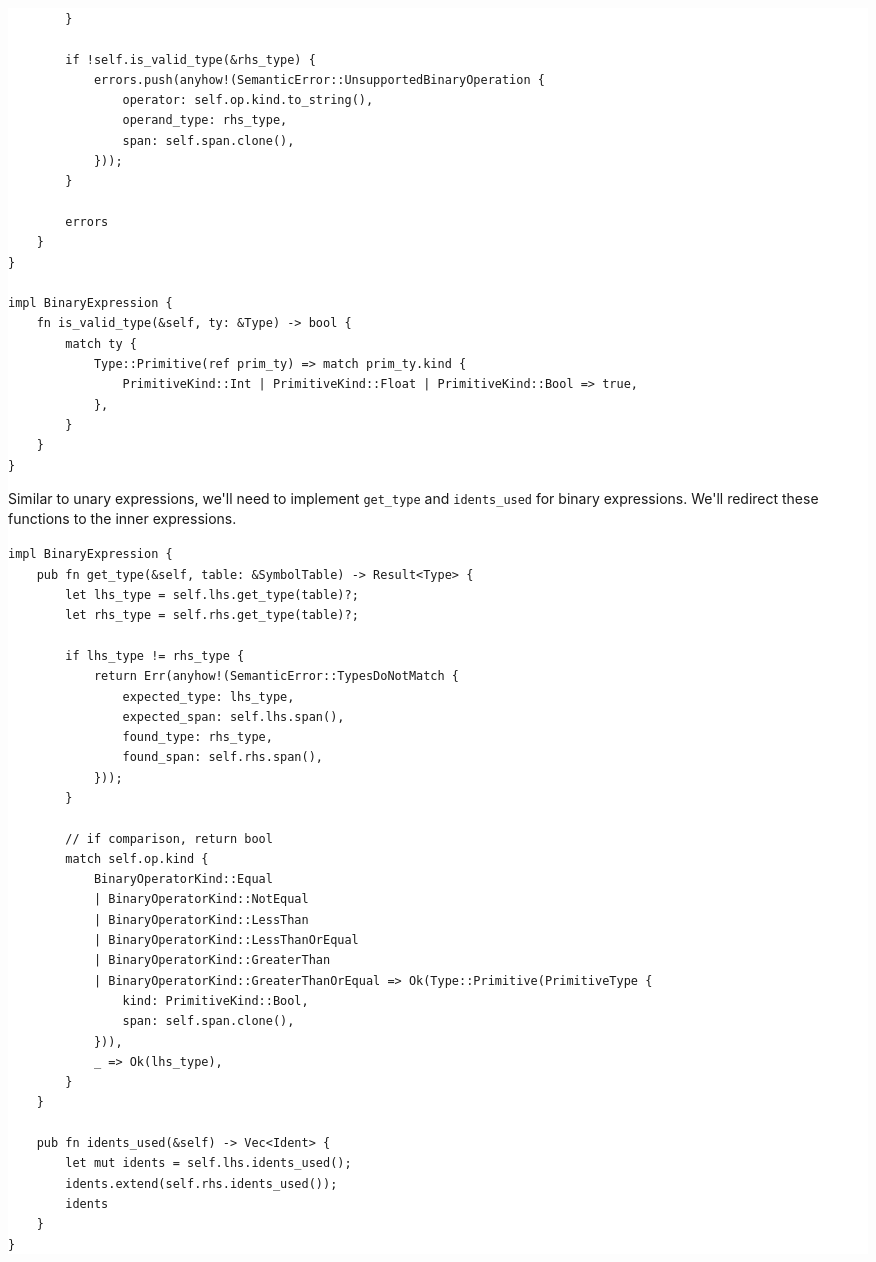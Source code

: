 ```rust,ignore
        }

        if !self.is_valid_type(&rhs_type) {
            errors.push(anyhow!(SemanticError::UnsupportedBinaryOperation {
                operator: self.op.kind.to_string(),
                operand_type: rhs_type,
                span: self.span.clone(),
            }));
        }

        errors
    }
}

impl BinaryExpression {
    fn is_valid_type(&self, ty: &Type) -> bool {
        match ty {
            Type::Primitive(ref prim_ty) => match prim_ty.kind {
                PrimitiveKind::Int | PrimitiveKind::Float | PrimitiveKind::Bool => true,
            },
        }
    }
}
```

Similar to unary expressions, we'll need to implement `get_type` and `idents_used` for binary expressions. We'll redirect these functions to the inner expressions.

```rust,ignore
impl BinaryExpression {
    pub fn get_type(&self, table: &SymbolTable) -> Result<Type> {
        let lhs_type = self.lhs.get_type(table)?;
        let rhs_type = self.rhs.get_type(table)?;

        if lhs_type != rhs_type {
            return Err(anyhow!(SemanticError::TypesDoNotMatch {
                expected_type: lhs_type,
                expected_span: self.lhs.span(),
                found_type: rhs_type,
                found_span: self.rhs.span(),
            }));
        }

        // if comparison, return bool
        match self.op.kind {
            BinaryOperatorKind::Equal
            | BinaryOperatorKind::NotEqual
            | BinaryOperatorKind::LessThan
            | BinaryOperatorKind::LessThanOrEqual
            | BinaryOperatorKind::GreaterThan
            | BinaryOperatorKind::GreaterThanOrEqual => Ok(Type::Primitive(PrimitiveType {
                kind: PrimitiveKind::Bool,
                span: self.span.clone(),
            })),
            _ => Ok(lhs_type),
        }
    }

    pub fn idents_used(&self) -> Vec<Ident> {
        let mut idents = self.lhs.idents_used();
        idents.extend(self.rhs.idents_used());
        idents
    }
}
```